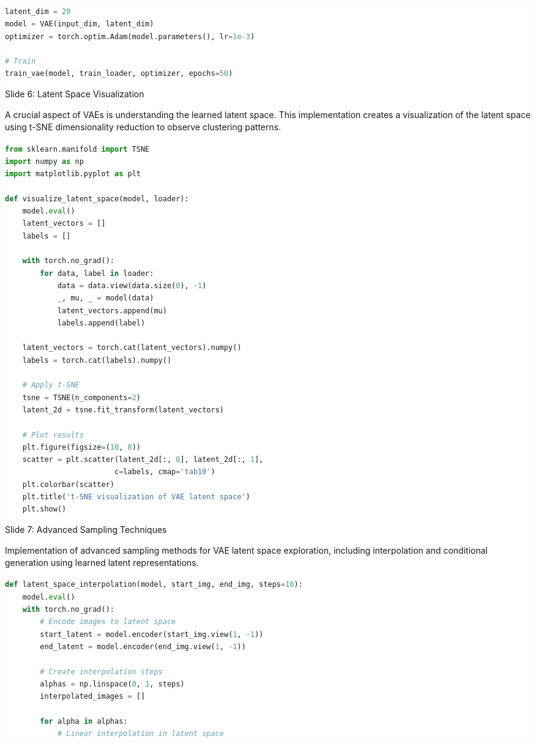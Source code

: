```python
latent_dim = 20
model = VAE(input_dim, latent_dim)
optimizer = torch.optim.Adam(model.parameters(), lr=1e-3)

# Train
train_vae(model, train_loader, optimizer, epochs=50)
```

Slide 6: Latent Space Visualization

A crucial aspect of VAEs is understanding the learned latent space. This implementation creates a visualization of the latent space using t-SNE dimensionality reduction to observe clustering patterns.

```python
from sklearn.manifold import TSNE
import numpy as np
import matplotlib.pyplot as plt

def visualize_latent_space(model, loader):
    model.eval()
    latent_vectors = []
    labels = []
    
    with torch.no_grad():
        for data, label in loader:
            data = data.view(data.size(0), -1)
            _, mu, _ = model(data)
            latent_vectors.append(mu)
            labels.append(label)
    
    latent_vectors = torch.cat(latent_vectors).numpy()
    labels = torch.cat(labels).numpy()
    
    # Apply t-SNE
    tsne = TSNE(n_components=2)
    latent_2d = tsne.fit_transform(latent_vectors)
    
    # Plot results
    plt.figure(figsize=(10, 8))
    scatter = plt.scatter(latent_2d[:, 0], latent_2d[:, 1], 
                         c=labels, cmap='tab10')
    plt.colorbar(scatter)
    plt.title('t-SNE visualization of VAE latent space')
    plt.show()
```

Slide 7: Advanced Sampling Techniques

Implementation of advanced sampling methods for VAE latent space exploration, including interpolation and conditional generation using learned latent representations.

```python
def latent_space_interpolation(model, start_img, end_img, steps=10):
    model.eval()
    with torch.no_grad():
        # Encode images to latent space
        start_latent = model.encoder(start_img.view(1, -1))
        end_latent = model.encoder(end_img.view(1, -1))
        
        # Create interpolation steps
        alphas = np.linspace(0, 1, steps)
        interpolated_images = []
        
        for alpha in alphas:
            # Linear interpolation in latent space
```